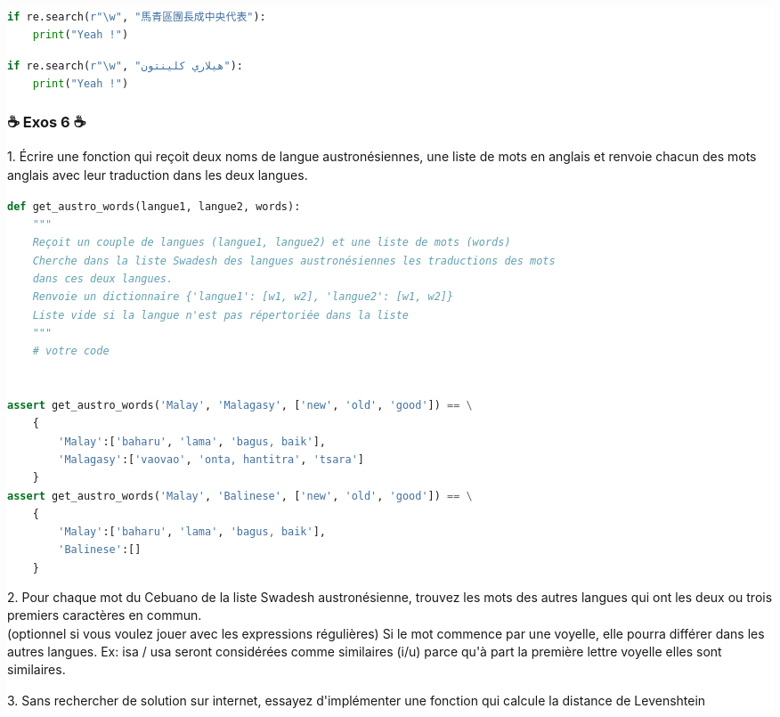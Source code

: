 
```python
if re.search(r"\w", "馬青區團長成中央代表"):
    print("Yeah !")
```

```python
if re.search(r"\w", "هيلاري كلينتون"):
    print("Yeah !")
```


### ☕ Exos 6 ☕


1\. Écrire une fonction qui reçoit deux noms de langue austronésiennes, une liste de mots en anglais
et renvoie chacun des mots anglais avec leur traduction dans les deux langues.

```python
def get_austro_words(langue1, langue2, words):
    """
    Reçoit un couple de langues (langue1, langue2) et une liste de mots (words)
    Cherche dans la liste Swadesh des langues austronésiennes les traductions des mots
    dans ces deux langues.
    Renvoie un dictionnaire {'langue1': [w1, w2], 'langue2': [w1, w2]}
    Liste vide si la langue n'est pas répertoriée dans la liste
    """
    # votre code

    
assert get_austro_words('Malay', 'Malagasy', ['new', 'old', 'good']) == \
    {
        'Malay':['baharu', 'lama', 'bagus, baik'],
        'Malagasy':['vaovao', 'onta, hantitra', 'tsara']
    }
assert get_austro_words('Malay', 'Balinese', ['new', 'old', 'good']) == \
    {
        'Malay':['baharu', 'lama', 'bagus, baik'],
        'Balinese':[]
    }
```

2\. Pour chaque mot du Cebuano de la liste Swadesh austronésienne, trouvez les mots des autres
   langues qui ont les deux ou trois premiers caractères en commun.  
   (optionnel si vous voulez jouer avec les expressions régulières) Si le mot commence par une
   voyelle, elle pourra différer dans les autres langues. Ex: isa / usa seront considérées comme
   similaires (i/u) parce qu'à part la première lettre voyelle elles sont similaires.

3\. Sans rechercher de solution sur internet, essayez d'implémenter une fonction qui calcule la
   distance de Levenshtein
